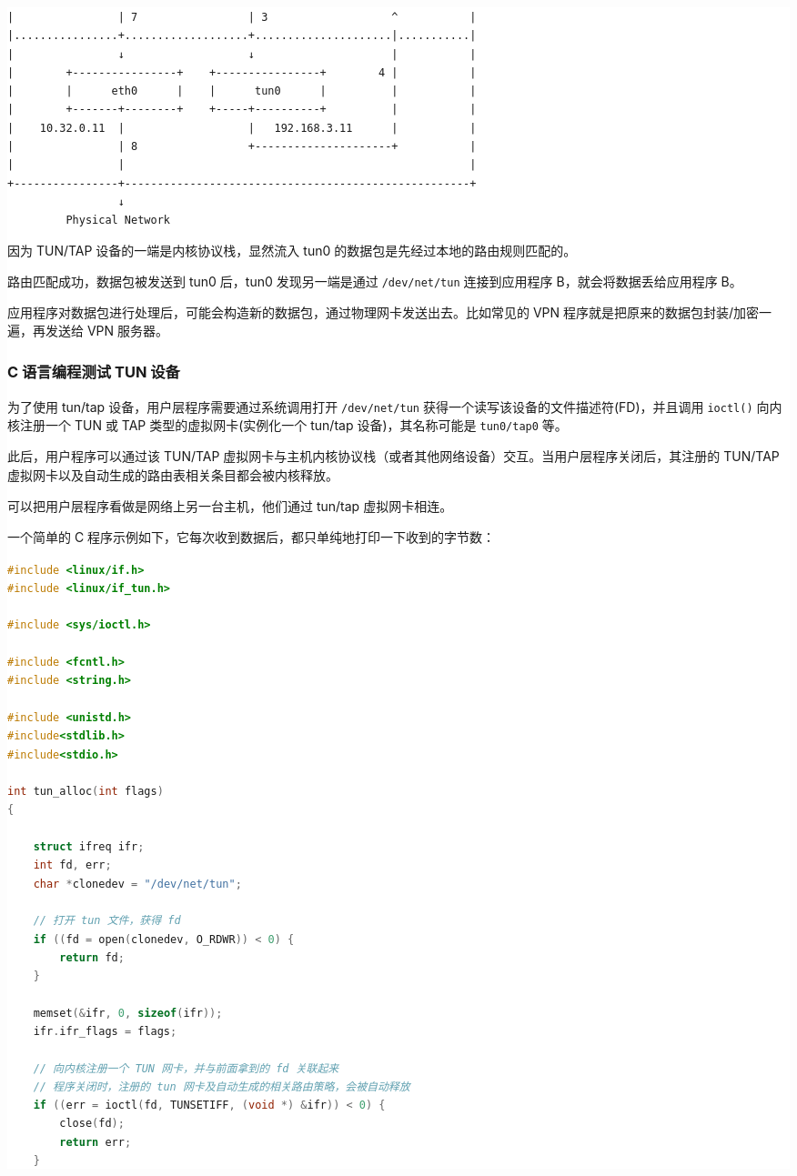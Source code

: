 ```
|                | 7                 | 3                   ^           |
|................+...................+.....................|...........|
|                ↓                   ↓                     |           |
|        +----------------+    +----------------+        4 |           |
|        |      eth0      |    |      tun0      |          |           |
|        +-------+--------+    +-----+----------+          |           |
|    10.32.0.11  |                   |   192.168.3.11      |           |
|                | 8                 +---------------------+           |
|                |                                                     |
+----------------+-----------------------------------------------------+
                 ↓
         Physical Network
```

因为 TUN/TAP 设备的一端是内核协议栈，显然流入 tun0 的数据包是先经过本地的路由规则匹配的。

路由匹配成功，数据包被发送到 tun0 后，tun0 发现另一端是通过 `/dev/net/tun` 连接到应用程序 B，就会将数据丢给应用程序 B。

应用程序对数据包进行处理后，可能会构造新的数据包，通过物理网卡发送出去。比如常见的 VPN 程序就是把原来的数据包封装/加密一遍，再发送给 VPN 服务器。

### C 语言编程测试 TUN 设备

为了使用 tun/tap 设备，用户层程序需要通过系统调用打开 `/dev/net/tun` 获得一个读写该设备的文件描述符(FD)，并且调用 `ioctl()` 向内核注册一个 TUN 或 TAP 类型的虚拟网卡(实例化一个 tun/tap 设备)，其名称可能是 `tun0/tap0` 等。

此后，用户程序可以通过该 TUN/TAP 虚拟网卡与主机内核协议栈（或者其他网络设备）交互。当用户层程序关闭后，其注册的 TUN/TAP 虚拟网卡以及自动生成的路由表相关条目都会被内核释放。

可以把用户层程序看做是网络上另一台主机，他们通过 tun/tap 虚拟网卡相连。

一个简单的 C 程序示例如下，它每次收到数据后，都只单纯地打印一下收到的字节数：

```c
#include <linux/if.h>
#include <linux/if_tun.h>

#include <sys/ioctl.h>

#include <fcntl.h>
#include <string.h>

#include <unistd.h>
#include<stdlib.h>
#include<stdio.h>

int tun_alloc(int flags)
{

    struct ifreq ifr;
    int fd, err;
    char *clonedev = "/dev/net/tun";

    // 打开 tun 文件，获得 fd
    if ((fd = open(clonedev, O_RDWR)) < 0) {
        return fd;
    }

    memset(&ifr, 0, sizeof(ifr));
    ifr.ifr_flags = flags;

    // 向内核注册一个 TUN 网卡，并与前面拿到的 fd 关联起来
    // 程序关闭时，注册的 tun 网卡及自动生成的相关路由策略，会被自动释放
    if ((err = ioctl(fd, TUNSETIFF, (void *) &ifr)) < 0) {
        close(fd);
        return err;
    }

```